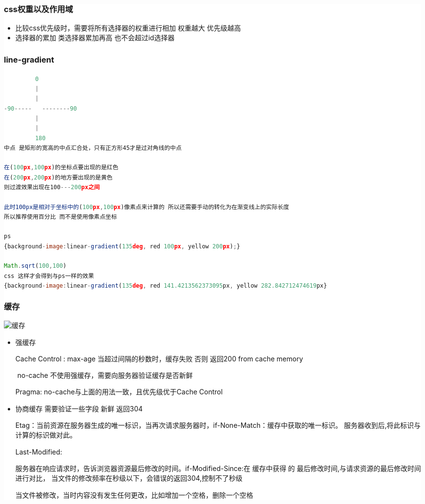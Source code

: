 ### css权重以及作用域

+ 比较css优先级时，需要将所有选择器的权重进行相加  权重越大 优先级越高
+ 选择器的累加  类选择器累加再高 也不会超过id选择器

### line-gradient

```js
         0  
         |
         |
-90-----   --------90
         |
         |
         180
中点 是矩形的宽高的中点汇合处，只有正方形45才是过对角线的中点

在(100px,100px)的坐标点要出现的是红色
在(200px,200px)的地方要出现的是黄色
则过渡效果出现在100---200px之间

此时100px是相对于坐标中的(100px,100px)像素点来计算的 所以还需要手动的转化为在渐变线上的实际长度
所以推荐使用百分比 而不是使用像素点坐标

ps
{background-image:linear-gradient(135deg, red 100px, yellow 200px);}

Math.sqrt(100,100)
css 这样才会得到与ps一样的效果
{background-image:linear-gradient(135deg, red 141.4213562373095px, yellow 282.842712474619px}

```

### 缓存

![缓存](C:\Users\Administrator\Desktop\缓存.jpg)

+ 强缓存

  Cache Control : max-age 当超过间隔的秒数时，缓存失败 否则 返回200 from cache memory

  ​                            no-cache 不使用强缓存，需要向服务器验证缓存是否新鲜

  Pragma: no-cache与上面的用法一致，且优先级优于Cache Control

+ 协商缓存 需要验证一些字段 新鲜 返回304

  Etag：当前资源在服务器生成的唯一标识，当再次请求服务器时，if-None-Match：缓存中获取的唯一标识。       服务器收到后,将此标识与计算的标识做对此。

  Last-Modified: 
  
  服务器在响应请求时，告诉浏览器资源最后修改的时间。if-Modified-Since:在 缓存中获得 的  最后修改时间,与请求资源的最后修改时间进行对比，
  当文件的修改频率在秒级以下，会错误的返回304,控制不了秒级
  
  当文件被修改，当时内容没有发生任何更改，比如增加一个空格，删除一个空格
